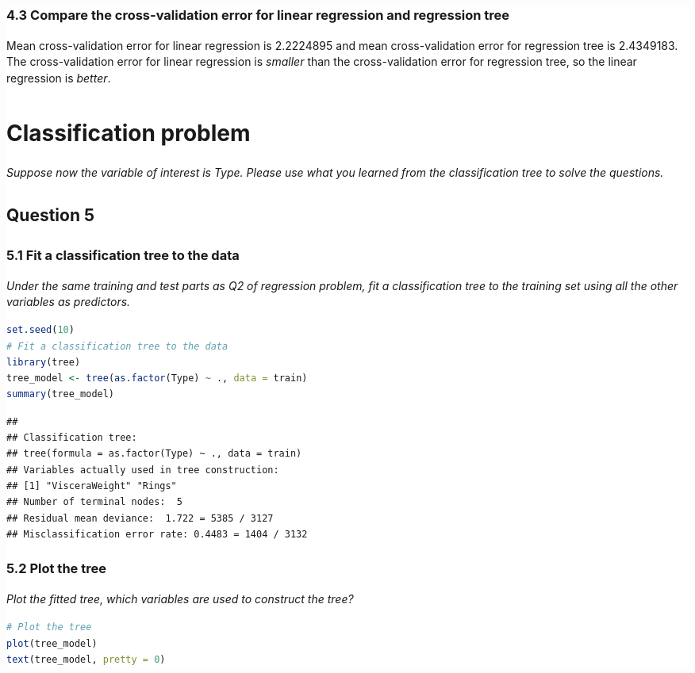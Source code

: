 ### 4.3 Compare the cross-validation error for linear regression and regression tree

Mean cross-validation error for linear regression is 2.2224895 and mean
cross-validation error for regression tree is 2.4349183. The
cross-validation error for linear regression is *smaller* than the
cross-validation error for regression tree, so the linear regression is
*better*.

# Classification problem

*Suppose now the variable of interest is Type. Please use what you
learned from the classification tree to solve the questions.*

## Question 5

### 5.1 Fit a classification tree to the data

*Under the same training and test parts as Q2 of regression problem, fit
a classification tree to the training set using all the other variables
as predictors.*

``` r
set.seed(10)
# Fit a classification tree to the data
library(tree)
tree_model <- tree(as.factor(Type) ~ ., data = train)
summary(tree_model)
```

    ## 
    ## Classification tree:
    ## tree(formula = as.factor(Type) ~ ., data = train)
    ## Variables actually used in tree construction:
    ## [1] "VisceraWeight" "Rings"        
    ## Number of terminal nodes:  5 
    ## Residual mean deviance:  1.722 = 5385 / 3127 
    ## Misclassification error rate: 0.4483 = 1404 / 3132

### 5.2 Plot the tree

*Plot the fitted tree, which variables are used to construct the tree?*

``` r
# Plot the tree
plot(tree_model)
text(tree_model, pretty = 0)
```
